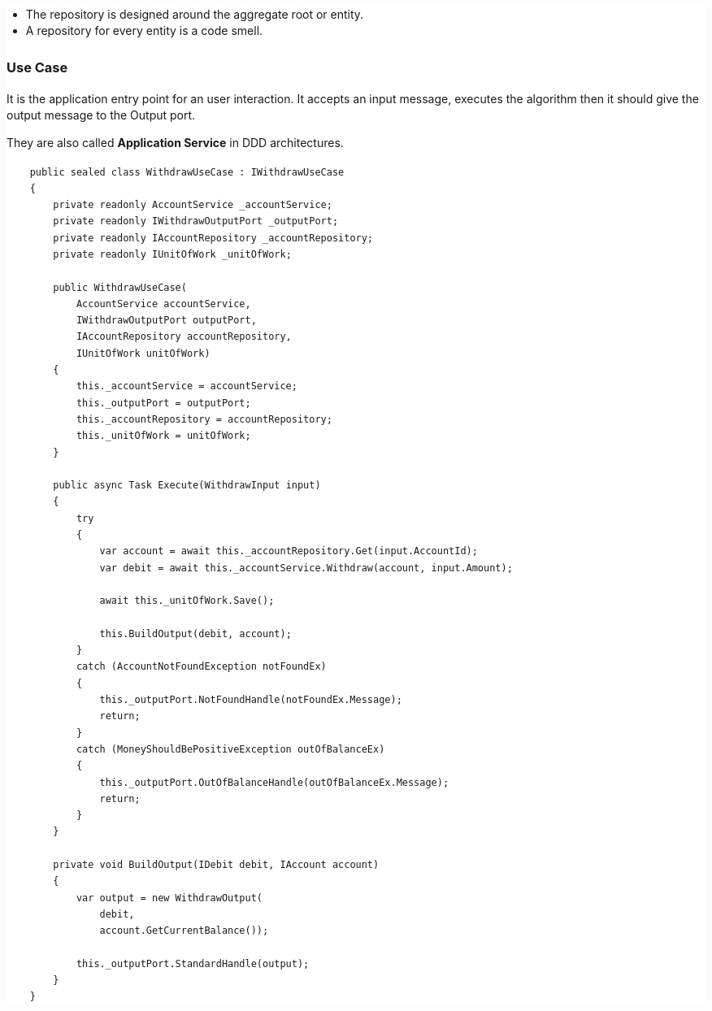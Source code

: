 - The repository is designed around the aggregate root or entity.
- A repository for every entity is a code smell.

### Use Case
It is the application entry point for an user interaction. It accepts an input message, executes the algorithm then it should give the output message to the Output port.

They are also called **Application Service** in DDD architectures.

```
    public sealed class WithdrawUseCase : IWithdrawUseCase
    {
        private readonly AccountService _accountService;
        private readonly IWithdrawOutputPort _outputPort;
        private readonly IAccountRepository _accountRepository;
        private readonly IUnitOfWork _unitOfWork;

        public WithdrawUseCase(
            AccountService accountService,
            IWithdrawOutputPort outputPort,
            IAccountRepository accountRepository,
            IUnitOfWork unitOfWork)
        {
            this._accountService = accountService;
            this._outputPort = outputPort;
            this._accountRepository = accountRepository;
            this._unitOfWork = unitOfWork;
        }

        public async Task Execute(WithdrawInput input)
        {
            try
            {
                var account = await this._accountRepository.Get(input.AccountId);
                var debit = await this._accountService.Withdraw(account, input.Amount);

                await this._unitOfWork.Save();

                this.BuildOutput(debit, account);
            }
            catch (AccountNotFoundException notFoundEx)
            {
                this._outputPort.NotFoundHandle(notFoundEx.Message);
                return;
            }
            catch (MoneyShouldBePositiveException outOfBalanceEx)
            {
                this._outputPort.OutOfBalanceHandle(outOfBalanceEx.Message);
                return;
            }
        }

        private void BuildOutput(IDebit debit, IAccount account)
        {
            var output = new WithdrawOutput(
                debit,
                account.GetCurrentBalance());

            this._outputPort.StandardHandle(output);
        }
    }
```
